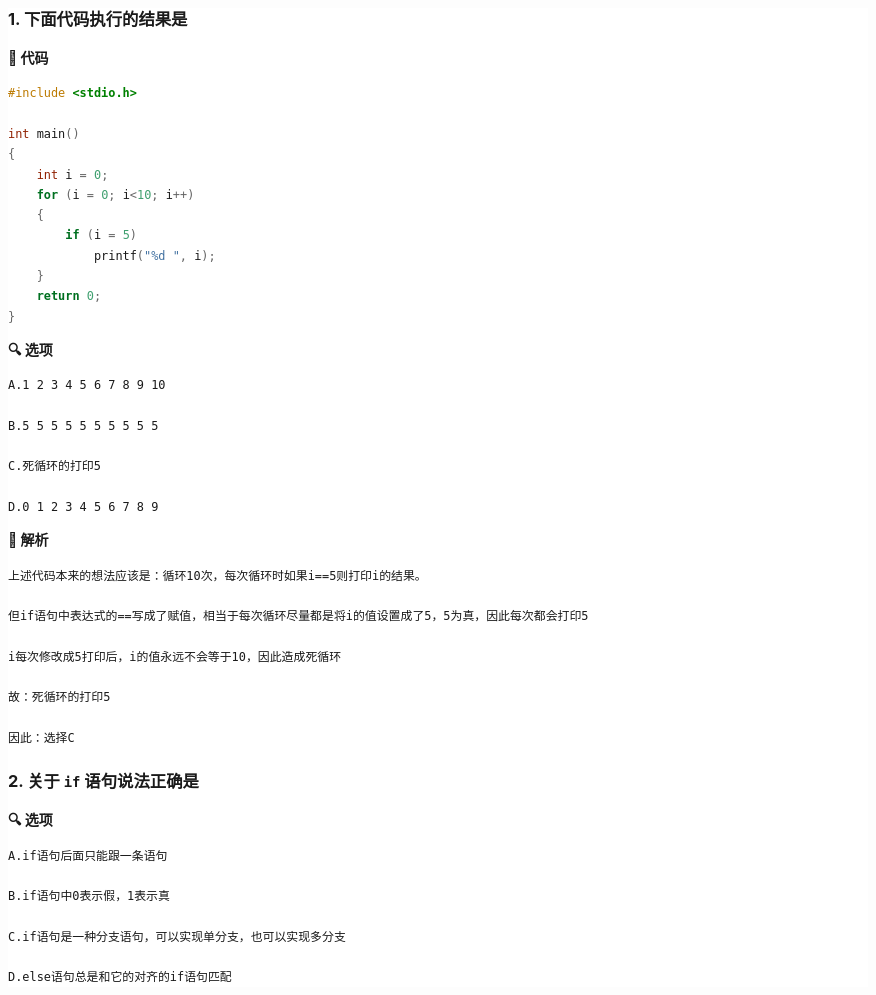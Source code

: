 ### 1. 下面代码执行的结果是

**📃 代码**

```c
#include <stdio.h>

int main()
{
	int i = 0;
	for (i = 0; i<10; i++)
	{
		if (i = 5)
			printf("%d ", i);
	}
	return 0;
}
```

**🔍 选项**

```
A.1 2 3 4 5 6 7 8 9 10

B.5 5 5 5 5 5 5 5 5 5

C.死循环的打印5

D.0 1 2 3 4 5 6 7 8 9
```

**🌟 解析**

```
上述代码本来的想法应该是：循环10次，每次循环时如果i==5则打印i的结果。

但if语句中表达式的==写成了赋值，相当于每次循环尽量都是将i的值设置成了5，5为真，因此每次都会打印5

i每次修改成5打印后，i的值永远不会等于10，因此造成死循环

故：死循环的打印5

因此：选择C
```



### 2. 关于 `if` 语句说法正确是

**🔍 选项**

```
A.if语句后面只能跟一条语句

B.if语句中0表示假，1表示真

C.if语句是一种分支语句，可以实现单分支，也可以实现多分支

D.else语句总是和它的对齐的if语句匹配
```
